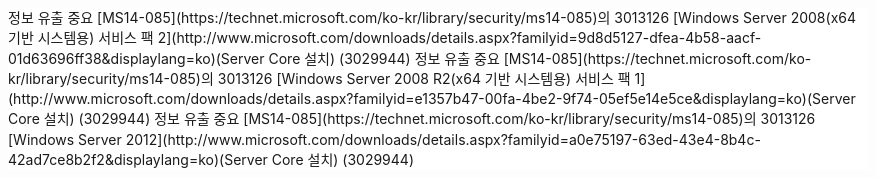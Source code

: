 </td>
<td style="border:1px solid black;" colspan="2">
정보 유출

</td>
<td style="border:1px solid black;">
중요

</td>
<td style="border:1px solid black;">
[MS14-085](https://technet.microsoft.com/ko-kr/library/security/ms14-085)의 3013126

</td>
</tr>
<tr>
<td style="border:1px solid black;">
[Windows Server 2008(x64 기반 시스템용) 서비스 팩 2](http://www.microsoft.com/downloads/details.aspx?familyid=9d8d5127-dfea-4b58-aacf-01d63696ff38&displaylang=ko)(Server Core 설치)  
(3029944)

</td>
<td style="border:1px solid black;" colspan="2">
정보 유출

</td>
<td style="border:1px solid black;">
중요

</td>
<td style="border:1px solid black;">
[MS14-085](https://technet.microsoft.com/ko-kr/library/security/ms14-085)의 3013126

</td>
</tr>
<tr>
<td style="border:1px solid black;">
[Windows Server 2008 R2(x64 기반 시스템용) 서비스 팩 1](http://www.microsoft.com/downloads/details.aspx?familyid=e1357b47-00fa-4be2-9f74-05ef5e14e5ce&displaylang=ko)(Server Core 설치)  
(3029944)

</td>
<td style="border:1px solid black;" colspan="2">
정보 유출

</td>
<td style="border:1px solid black;">
중요

</td>
<td style="border:1px solid black;">
[MS14-085](https://technet.microsoft.com/ko-kr/library/security/ms14-085)의 3013126

</td>
</tr>
<tr>
<td style="border:1px solid black;">
[Windows Server 2012](http://www.microsoft.com/downloads/details.aspx?familyid=a0e75197-63ed-43e4-8b4c-42ad7ce8b2f2&displaylang=ko)(Server Core 설치)  
(3029944)
